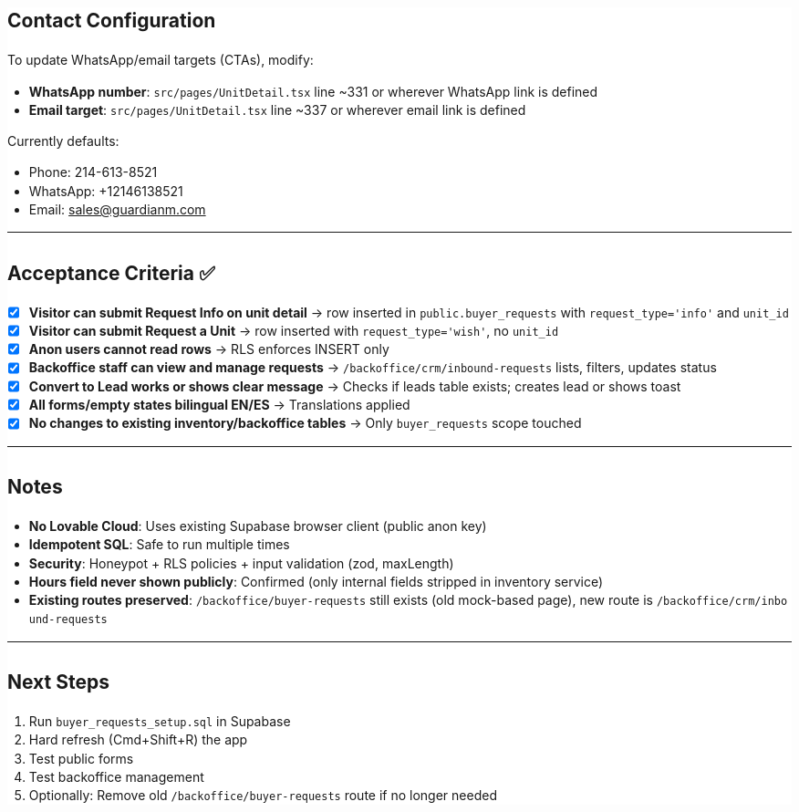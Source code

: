 
## Contact Configuration

To update WhatsApp/email targets (CTAs), modify:
- **WhatsApp number**: `src/pages/UnitDetail.tsx` line ~331 or wherever WhatsApp link is defined
- **Email target**: `src/pages/UnitDetail.tsx` line ~337 or wherever email link is defined

Currently defaults:
- Phone: 214-613-8521
- WhatsApp: +12146138521
- Email: sales@guardianm.com

---

## Acceptance Criteria ✅

- [x] **Visitor can submit Request Info on unit detail** → row inserted in `public.buyer_requests` with `request_type='info'` and `unit_id`
- [x] **Visitor can submit Request a Unit** → row inserted with `request_type='wish'`, no `unit_id`
- [x] **Anon users cannot read rows** → RLS enforces INSERT only
- [x] **Backoffice staff can view and manage requests** → `/backoffice/crm/inbound-requests` lists, filters, updates status
- [x] **Convert to Lead works or shows clear message** → Checks if leads table exists; creates lead or shows toast
- [x] **All forms/empty states bilingual EN/ES** → Translations applied
- [x] **No changes to existing inventory/backoffice tables** → Only `buyer_requests` scope touched

---

## Notes

- **No Lovable Cloud**: Uses existing Supabase browser client (public anon key)
- **Idempotent SQL**: Safe to run multiple times
- **Security**: Honeypot + RLS policies + input validation (zod, maxLength)
- **Hours field never shown publicly**: Confirmed (only internal fields stripped in inventory service)
- **Existing routes preserved**: `/backoffice/buyer-requests` still exists (old mock-based page), new route is `/backoffice/crm/inbound-requests`

---

## Next Steps

1. Run `buyer_requests_setup.sql` in Supabase
2. Hard refresh (Cmd+Shift+R) the app
3. Test public forms
4. Test backoffice management
5. Optionally: Remove old `/backoffice/buyer-requests` route if no longer needed

